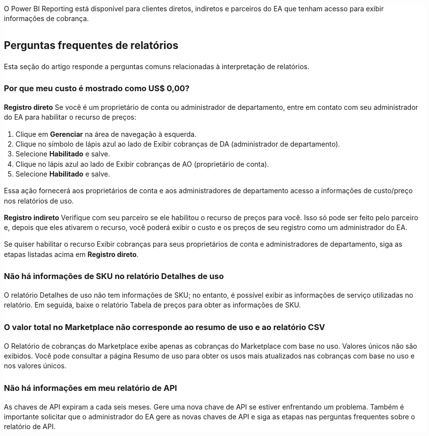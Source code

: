 O Power BI Reporting está disponível para clientes diretos, indiretos e parceiros do EA que tenham acesso para exibir informações de cobrança.

## <a name="report-faq"></a>Perguntas frequentes de relatórios

Esta seção do artigo responde a perguntas comuns relacionadas à interpretação de relatórios.

### <a name="why-is-my-cost-showing-as-0"></a>Por que meu custo é mostrado como US$ 0,00?

**Registro direto** Se você é um proprietário de conta ou administrador de departamento, entre em contato com seu administrador do EA para habilitar o recurso de preços:

1. Clique em **Gerenciar** na área de navegação à esquerda.
1. Clique no símbolo de lápis azul ao lado de Exibir cobranças de DA (administrador de departamento).
1. Selecione **Habilitado** e salve.
1. Clique no lápis azul ao lado de Exibir cobranças de AO (proprietário de conta).
1. Selecione **Habilitado** e salve.

Essa ação fornecerá aos proprietários de conta e aos administradores de departamento acesso a informações de custo/preço nos relatórios de uso.

**Registro indireto** Verifique com seu parceiro se ele habilitou o recurso de preços para você. Isso só pode ser feito pelo parceiro e, depois que eles ativarem o recurso, você poderá exibir o custo e os preços de seu registro como um administrador do EA.

Se quiser habilitar o recurso Exibir cobranças para seus proprietários de conta e administradores de departamento, siga as etapas listadas acima em **Registro direto**.

### <a name="there-is-no-sku-information-on-the-usage-detail-report"></a>Não há informações de SKU no relatório Detalhes de uso

O relatório Detalhes de uso não tem informações de SKU; no entanto, é possível exibir as informações de serviço utilizadas no relatório. Em seguida, baixe o relatório Tabela de preços para obter as informações de SKU.

### <a name="the-total-amount-on-marketplace-does-not-match-on-usage-summary-and-csv-report"></a>O valor total no Marketplace não corresponde ao resumo de uso e ao relatório CSV

O Relatório de cobranças do Marketplace exibe apenas as cobranças do Marketplace com base no uso. Valores únicos não são exibidos. Você pode consultar a página Resumo de uso para obter os usos mais atualizados nas cobranças com base no uso e nos valores únicos.

### <a name="there-is-no-information-on-my-api-report"></a>Não há informações em meu relatório de API

As chaves de API expiram a cada seis meses. Gere uma nova chave de API se estiver enfrentando um problema. Também é importante solicitar que o administrador do EA gere as novas chaves de API e siga as etapas nas perguntas frequentes sobre o relatório de API.
